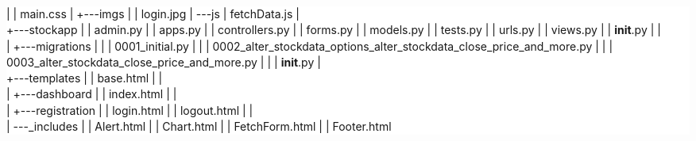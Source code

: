 |   |           main.css
|   +---imgs
|   |       login.jpg
|   \---js
|           fetchData.js
|           
+---stockapp
|   |   admin.py
|   |   apps.py
|   |   controllers.py
|   |   forms.py
|   |   models.py
|   |   tests.py
|   |   urls.py
|   |   views.py
|   |   __init__.py
|   |   
|   +---migrations
|   |   |   0001_initial.py
|   |   |   0002_alter_stockdata_options_alter_stockdata_close_price_and_more.py
|   |   |   0003_alter_stockdata_close_price_and_more.py
|   |   |   __init__.py
|           
+---templates
|   |   base.html
|   |   
|   +---dashboard
|   |       index.html
|   |       
|   +---registration
|   |       login.html
|   |       logout.html
|   |       
|   \---_includes
|       |   Alert.html
|       |   Chart.html
|       |   FetchForm.html
|       |   Footer.html
